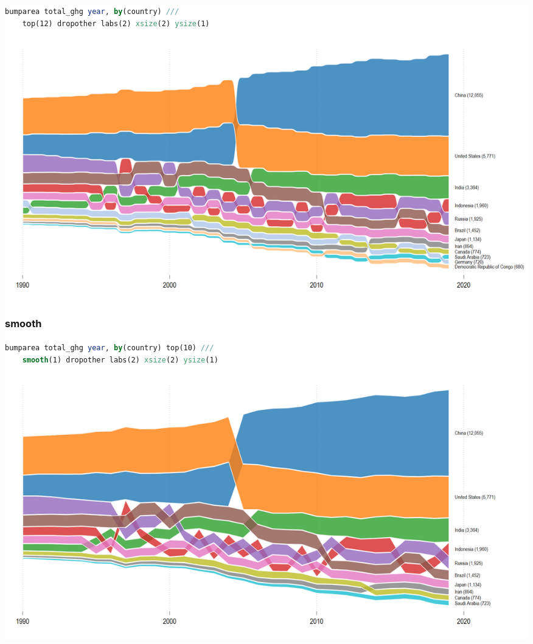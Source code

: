 ```stata
bumparea total_ghg year, by(country) ///
	top(12) dropother labs(2) xsize(2) ysize(1) 
```

<img src="/figures/bumparea6.png" width="100%">

### smooth

```stata
bumparea total_ghg year, by(country) top(10) ///
	smooth(1) dropother labs(2) xsize(2) ysize(1) 	
```

<img src="/figures/bumparea7.png" width="100%">
